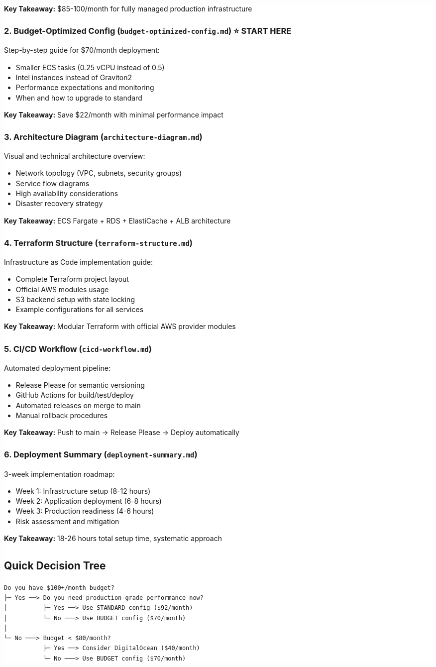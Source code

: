 **Key Takeaway:** $85-100/month for fully managed production infrastructure

### 2. Budget-Optimized Config (`budget-optimized-config.md`) ⭐ **START HERE**
Step-by-step guide for $70/month deployment:
- Smaller ECS tasks (0.25 vCPU instead of 0.5)
- Intel instances instead of Graviton2
- Performance expectations and monitoring
- When and how to upgrade to standard

**Key Takeaway:** Save $22/month with minimal performance impact

### 3. Architecture Diagram (`architecture-diagram.md`)
Visual and technical architecture overview:
- Network topology (VPC, subnets, security groups)
- Service flow diagrams
- High availability considerations
- Disaster recovery strategy

**Key Takeaway:** ECS Fargate + RDS + ElastiCache + ALB architecture

### 4. Terraform Structure (`terraform-structure.md`)
Infrastructure as Code implementation guide:
- Complete Terraform project layout
- Official AWS modules usage
- S3 backend setup with state locking
- Example configurations for all services

**Key Takeaway:** Modular Terraform with official AWS provider modules

### 5. CI/CD Workflow (`cicd-workflow.md`)
Automated deployment pipeline:
- Release Please for semantic versioning
- GitHub Actions for build/test/deploy
- Automated releases on merge to main
- Manual rollback procedures

**Key Takeaway:** Push to main → Release Please → Deploy automatically

### 6. Deployment Summary (`deployment-summary.md`)
3-week implementation roadmap:
- Week 1: Infrastructure setup (8-12 hours)
- Week 2: Application deployment (6-8 hours)
- Week 3: Production readiness (4-6 hours)
- Risk assessment and mitigation

**Key Takeaway:** 18-26 hours total setup time, systematic approach

## Quick Decision Tree

```
Do you have $100+/month budget?
├─ Yes ──> Do you need production-grade performance now?
│          ├─ Yes ──> Use STANDARD config ($92/month)
│          └─ No ───> Use BUDGET config ($70/month)
│
└─ No ───> Budget < $80/month?
           ├─ Yes ──> Consider DigitalOcean ($40/month)
           └─ No ───> Use BUDGET config ($70/month)
```
